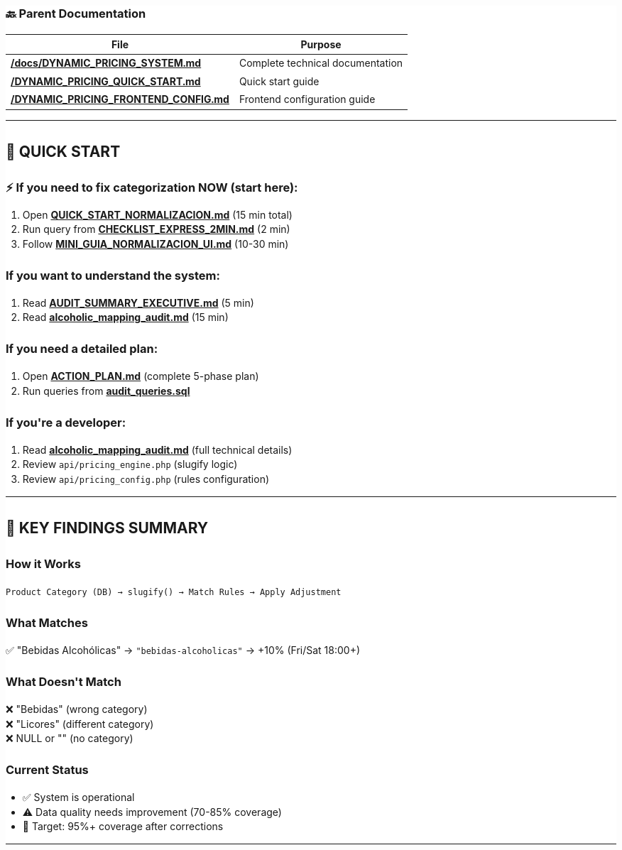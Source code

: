 ### 🔙 Parent Documentation
| File | Purpose |
|------|---------|
| **[/docs/DYNAMIC_PRICING_SYSTEM.md](../DYNAMIC_PRICING_SYSTEM.md)** | Complete technical documentation |
| **[/DYNAMIC_PRICING_QUICK_START.md](../../DYNAMIC_PRICING_QUICK_START.md)** | Quick start guide |
| **[/DYNAMIC_PRICING_FRONTEND_CONFIG.md](../../DYNAMIC_PRICING_FRONTEND_CONFIG.md)** | Frontend configuration guide |

---

## 🚀 QUICK START

### ⚡ If you need to fix categorization NOW (start here):
1. Open **[QUICK_START_NORMALIZACION.md](./QUICK_START_NORMALIZACION.md)** (15 min total)
2. Run query from **[CHECKLIST_EXPRESS_2MIN.md](./CHECKLIST_EXPRESS_2MIN.md)** (2 min)
3. Follow **[MINI_GUIA_NORMALIZACION_UI.md](./MINI_GUIA_NORMALIZACION_UI.md)** (10-30 min)

### If you want to understand the system:
1. Read **[AUDIT_SUMMARY_EXECUTIVE.md](./AUDIT_SUMMARY_EXECUTIVE.md)** (5 min)
2. Read **[alcoholic_mapping_audit.md](./alcoholic_mapping_audit.md)** (15 min)

### If you need a detailed plan:
1. Open **[ACTION_PLAN.md](./ACTION_PLAN.md)** (complete 5-phase plan)
2. Run queries from **[audit_queries.sql](./audit_queries.sql)**

### If you're a developer:
1. Read **[alcoholic_mapping_audit.md](./alcoholic_mapping_audit.md)** (full technical details)
2. Review `api/pricing_engine.php` (slugify logic)
3. Review `api/pricing_config.php` (rules configuration)

---

## 🎯 KEY FINDINGS SUMMARY

### How it Works
```
Product Category (DB) → slugify() → Match Rules → Apply Adjustment
```

### What Matches
✅ "Bebidas Alcohólicas" → `"bebidas-alcoholicas"` → +10% (Fri/Sat 18:00+)

### What Doesn't Match
❌ "Bebidas" (wrong category)  
❌ "Licores" (different category)  
❌ NULL or "" (no category)

### Current Status
- ✅ System is operational
- ⚠️ Data quality needs improvement (70-85% coverage)
- 🎯 Target: 95%+ coverage after corrections

---